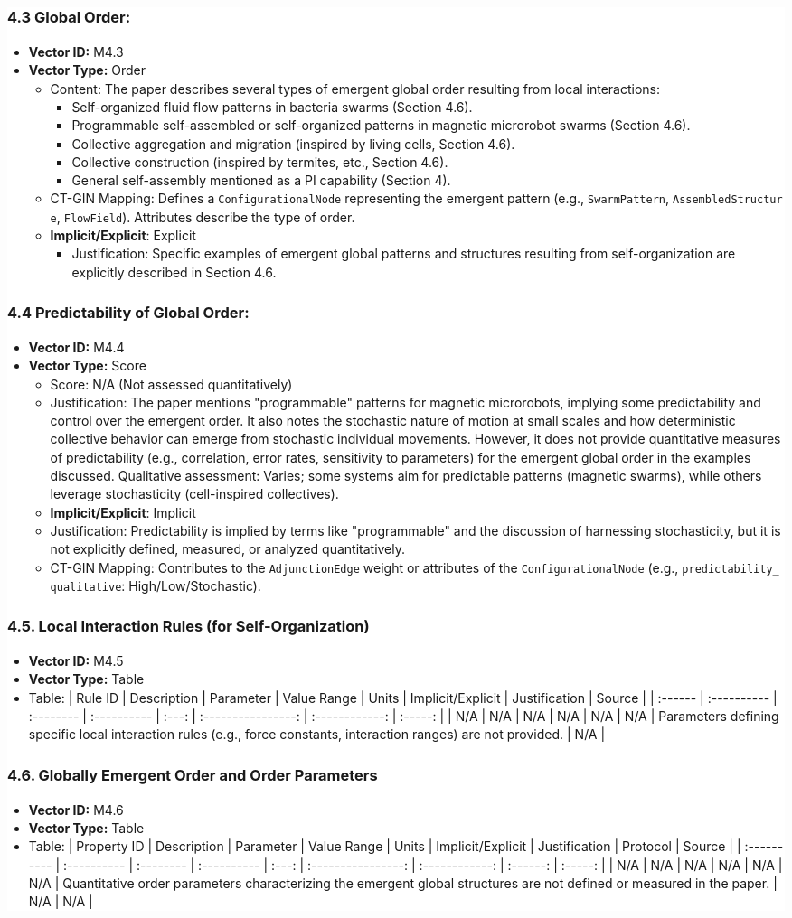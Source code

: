 ### **4.3 Global Order:**

*   **Vector ID:** M4.3
*   **Vector Type:** Order
    *   Content: The paper describes several types of emergent global order resulting from local interactions:
        *   Self-organized fluid flow patterns in bacteria swarms (Section 4.6).
        *   Programmable self-assembled or self-organized patterns in magnetic microrobot swarms (Section 4.6).
        *   Collective aggregation and migration (inspired by living cells, Section 4.6).
        *   Collective construction (inspired by termites, etc., Section 4.6).
        *   General self-assembly mentioned as a PI capability (Section 4).
    *   CT-GIN Mapping: Defines a `ConfigurationalNode` representing the emergent pattern (e.g., `SwarmPattern`, `AssembledStructure`, `FlowField`). Attributes describe the type of order.
    * **Implicit/Explicit**: Explicit
        *  Justification: Specific examples of emergent global patterns and structures resulting from self-organization are explicitly described in Section 4.6.

### **4.4 Predictability of Global Order:**

*   **Vector ID:** M4.4
*   **Vector Type:** Score
    *   Score: N/A (Not assessed quantitatively)
    *   Justification: The paper mentions "programmable" patterns for magnetic microrobots, implying some predictability and control over the emergent order. It also notes the stochastic nature of motion at small scales and how deterministic collective behavior can emerge from stochastic individual movements. However, it does not provide quantitative measures of predictability (e.g., correlation, error rates, sensitivity to parameters) for the emergent global order in the examples discussed. Qualitative assessment: Varies; some systems aim for predictable patterns (magnetic swarms), while others leverage stochasticity (cell-inspired collectives).
    * **Implicit/Explicit**: Implicit
    *  Justification: Predictability is implied by terms like "programmable" and the discussion of harnessing stochasticity, but it is not explicitly defined, measured, or analyzed quantitatively.
    *   CT-GIN Mapping: Contributes to the `AdjunctionEdge` weight or attributes of the `ConfigurationalNode` (e.g., `predictability_qualitative`: High/Low/Stochastic).

### **4.5. Local Interaction Rules (for Self-Organization)**
* **Vector ID:** M4.5
* **Vector Type:** Table
*   Table:
| Rule ID | Description | Parameter | Value Range | Units | Implicit/Explicit | Justification | Source |
| :------ | :---------- | :-------- | :---------- | :---: | :----------------: | :------------: | :-----: |
| N/A     | N/A         | N/A       | N/A         | N/A   | N/A                | Parameters defining specific local interaction rules (e.g., force constants, interaction ranges) are not provided. | N/A |

### **4.6. Globally Emergent Order and Order Parameters**
* **Vector ID:** M4.6
* **Vector Type:** Table
*   Table:
| Property ID | Description | Parameter | Value Range | Units | Implicit/Explicit | Justification | Protocol | Source |
| :---------- | :---------- | :-------- | :---------- | :---: | :----------------: | :------------: | :------: | :-----: |
| N/A         | N/A         | N/A       | N/A         | N/A   | N/A                | Quantitative order parameters characterizing the emergent global structures are not defined or measured in the paper. | N/A      | N/A    |
